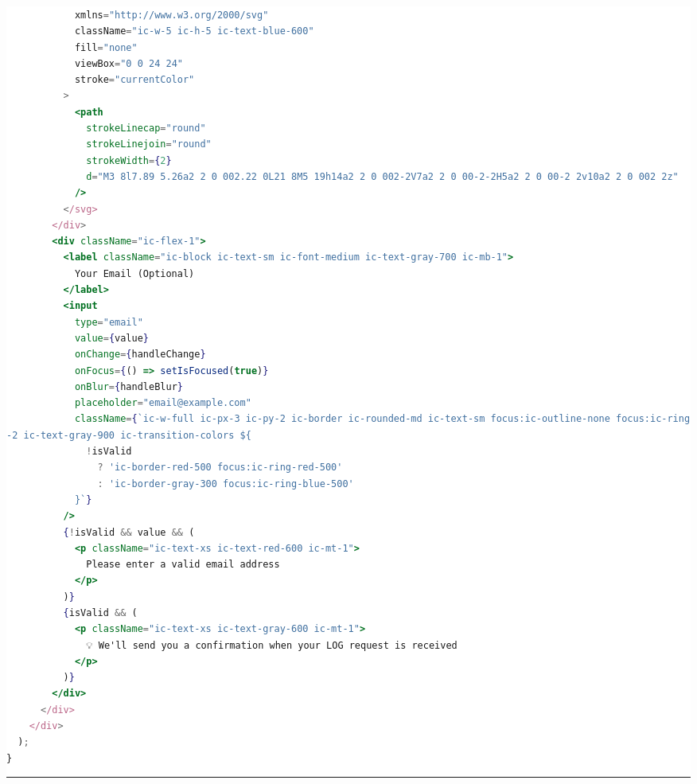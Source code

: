 ```jsx
            xmlns="http://www.w3.org/2000/svg"
            className="ic-w-5 ic-h-5 ic-text-blue-600"
            fill="none"
            viewBox="0 0 24 24"
            stroke="currentColor"
          >
            <path
              strokeLinecap="round"
              strokeLinejoin="round"
              strokeWidth={2}
              d="M3 8l7.89 5.26a2 2 0 002.22 0L21 8M5 19h14a2 2 0 002-2V7a2 2 0 00-2-2H5a2 2 0 00-2 2v10a2 2 0 002 2z"
            />
          </svg>
        </div>
        <div className="ic-flex-1">
          <label className="ic-block ic-text-sm ic-font-medium ic-text-gray-700 ic-mb-1">
            Your Email (Optional)
          </label>
          <input
            type="email"
            value={value}
            onChange={handleChange}
            onFocus={() => setIsFocused(true)}
            onBlur={handleBlur}
            placeholder="email@example.com"
            className={`ic-w-full ic-px-3 ic-py-2 ic-border ic-rounded-md ic-text-sm focus:ic-outline-none focus:ic-ring-2 ic-text-gray-900 ic-transition-colors ${
              !isValid
                ? 'ic-border-red-500 focus:ic-ring-red-500'
                : 'ic-border-gray-300 focus:ic-ring-blue-500'
            }`}
          />
          {!isValid && value && (
            <p className="ic-text-xs ic-text-red-600 ic-mt-1">
              Please enter a valid email address
            </p>
          )}
          {isValid && (
            <p className="ic-text-xs ic-text-gray-600 ic-mt-1">
              💡 We'll send you a confirmation when your LOG request is received
            </p>
          )}
        </div>
      </div>
    </div>
  );
}
```

---
